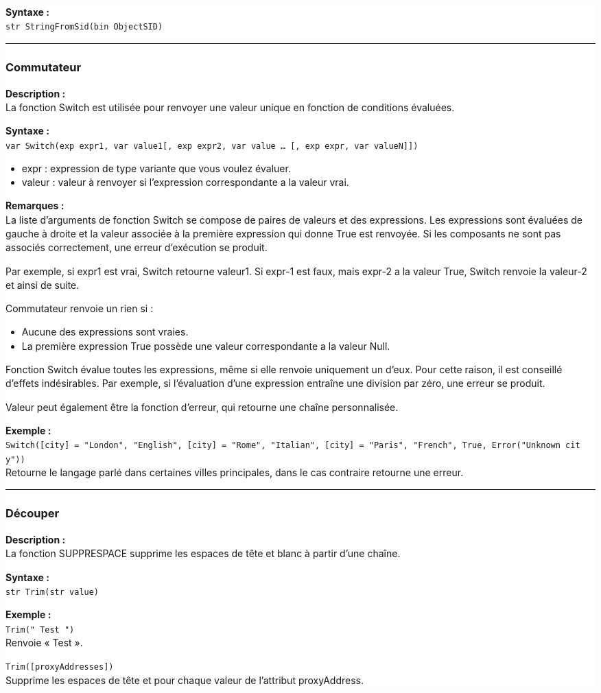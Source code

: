 **Syntaxe :**  
`str StringFromSid(bin ObjectSID)`  

----------
### <a name="switch"></a>Commutateur

**Description :**  
La fonction Switch est utilisée pour renvoyer une valeur unique en fonction de conditions évaluées.

**Syntaxe :**  
`var Switch(exp expr1, var value1[, exp expr2, var value … [, exp expr, var valueN]])`

- expr : expression de type variante que vous voulez évaluer.
- valeur : valeur à renvoyer si l’expression correspondante a la valeur vrai.

**Remarques :**  
La liste d’arguments de fonction Switch se compose de paires de valeurs et des expressions. Les expressions sont évaluées de gauche à droite et la valeur associée à la première expression qui donne True est renvoyée. Si les composants ne sont pas associés correctement, une erreur d’exécution se produit.

Par exemple, si expr1 est vrai, Switch retourne valeur1. Si expr-1 est faux, mais expr-2 a la valeur True, Switch renvoie la valeur-2 et ainsi de suite.

Commutateur renvoie un rien si :

- Aucune des expressions sont vraies.
- La première expression True possède une valeur correspondante a la valeur Null.

Fonction Switch évalue toutes les expressions, même si elle renvoie uniquement un d’eux. Pour cette raison, il est conseillé d’effets indésirables. Par exemple, si l’évaluation d’une expression entraîne une division par zéro, une erreur se produit.

Valeur peut également être la fonction d’erreur, qui retourne une chaîne personnalisée.

**Exemple :**  
`Switch([city] = "London", "English", [city] = "Rome", "Italian", [city] = "Paris", "French", True, Error("Unknown city"))`  
Retourne le langage parlé dans certaines villes principales, dans le cas contraire retourne une erreur.

----------
### <a name="trim"></a>Découper

**Description :**  
La fonction SUPPRESPACE supprime les espaces de tête et blanc à partir d’une chaîne.

**Syntaxe :**  
`str Trim(str value)`  

**Exemple :**  
`Trim(" Test ")`  
Renvoie « Test ».

`Trim([proxyAddresses])`  
Supprime les espaces de tête et pour chaque valeur de l’attribut proxyAddress.
